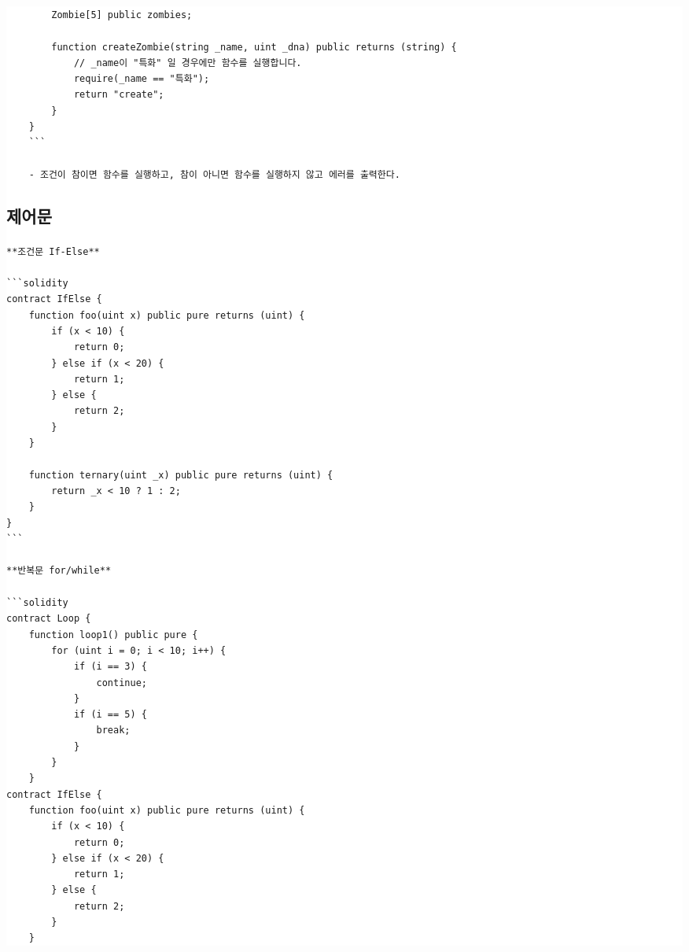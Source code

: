             Zombie[5] public zombies; 
            
            function createZombie(string _name, uint _dna) public returns (string) {
                // _name이 "특화" 일 경우에만 함수를 실행합니다.
                require(_name == "특화");
                return "create";
            }
        }
        ```
        
        - 조건이 참이면 함수를 실행하고, 참이 아니면 함수를 실행하지 않고 에러를 출력한다.
        

## 제어문

    **조건문 If-Else**

    ```solidity
    contract IfElse {
        function foo(uint x) public pure returns (uint) {
            if (x < 10) {
                return 0;
            } else if (x < 20) {
                return 1;
            } else {
                return 2;
            }
        }

        function ternary(uint _x) public pure returns (uint) {
            return _x < 10 ? 1 : 2;
        }
    }
    ```

    **반복문 for/while**

    ```solidity
    contract Loop {
        function loop1() public pure {
            for (uint i = 0; i < 10; i++) {
                if (i == 3) {
                    continue;
                }
                if (i == 5) {
                    break;
                }
            }
        }
    contract IfElse {
        function foo(uint x) public pure returns (uint) {
            if (x < 10) {
                return 0;
            } else if (x < 20) {
                return 1;
            } else {
                return 2;
            }
        }

